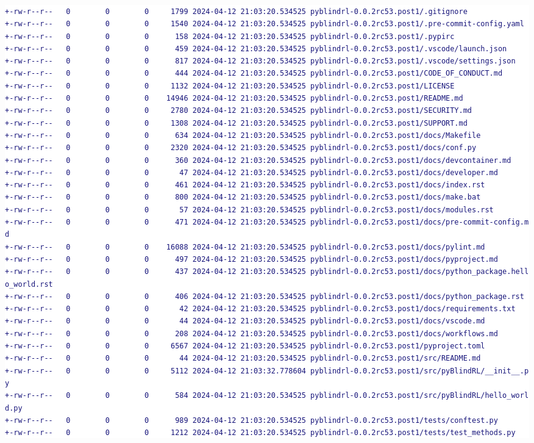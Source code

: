 ```diff
+-rw-r--r--   0        0        0     1799 2024-04-12 21:03:20.534525 pyblindrl-0.0.2rc53.post1/.gitignore
+-rw-r--r--   0        0        0     1540 2024-04-12 21:03:20.534525 pyblindrl-0.0.2rc53.post1/.pre-commit-config.yaml
+-rw-r--r--   0        0        0      158 2024-04-12 21:03:20.534525 pyblindrl-0.0.2rc53.post1/.pypirc
+-rw-r--r--   0        0        0      459 2024-04-12 21:03:20.534525 pyblindrl-0.0.2rc53.post1/.vscode/launch.json
+-rw-r--r--   0        0        0      817 2024-04-12 21:03:20.534525 pyblindrl-0.0.2rc53.post1/.vscode/settings.json
+-rw-r--r--   0        0        0      444 2024-04-12 21:03:20.534525 pyblindrl-0.0.2rc53.post1/CODE_OF_CONDUCT.md
+-rw-r--r--   0        0        0     1132 2024-04-12 21:03:20.534525 pyblindrl-0.0.2rc53.post1/LICENSE
+-rw-r--r--   0        0        0    14946 2024-04-12 21:03:20.534525 pyblindrl-0.0.2rc53.post1/README.md
+-rw-r--r--   0        0        0     2780 2024-04-12 21:03:20.534525 pyblindrl-0.0.2rc53.post1/SECURITY.md
+-rw-r--r--   0        0        0     1308 2024-04-12 21:03:20.534525 pyblindrl-0.0.2rc53.post1/SUPPORT.md
+-rw-r--r--   0        0        0      634 2024-04-12 21:03:20.534525 pyblindrl-0.0.2rc53.post1/docs/Makefile
+-rw-r--r--   0        0        0     2320 2024-04-12 21:03:20.534525 pyblindrl-0.0.2rc53.post1/docs/conf.py
+-rw-r--r--   0        0        0      360 2024-04-12 21:03:20.534525 pyblindrl-0.0.2rc53.post1/docs/devcontainer.md
+-rw-r--r--   0        0        0       47 2024-04-12 21:03:20.534525 pyblindrl-0.0.2rc53.post1/docs/developer.md
+-rw-r--r--   0        0        0      461 2024-04-12 21:03:20.534525 pyblindrl-0.0.2rc53.post1/docs/index.rst
+-rw-r--r--   0        0        0      800 2024-04-12 21:03:20.534525 pyblindrl-0.0.2rc53.post1/docs/make.bat
+-rw-r--r--   0        0        0       57 2024-04-12 21:03:20.534525 pyblindrl-0.0.2rc53.post1/docs/modules.rst
+-rw-r--r--   0        0        0      471 2024-04-12 21:03:20.534525 pyblindrl-0.0.2rc53.post1/docs/pre-commit-config.md
+-rw-r--r--   0        0        0    16088 2024-04-12 21:03:20.534525 pyblindrl-0.0.2rc53.post1/docs/pylint.md
+-rw-r--r--   0        0        0      497 2024-04-12 21:03:20.534525 pyblindrl-0.0.2rc53.post1/docs/pyproject.md
+-rw-r--r--   0        0        0      437 2024-04-12 21:03:20.534525 pyblindrl-0.0.2rc53.post1/docs/python_package.hello_world.rst
+-rw-r--r--   0        0        0      406 2024-04-12 21:03:20.534525 pyblindrl-0.0.2rc53.post1/docs/python_package.rst
+-rw-r--r--   0        0        0       42 2024-04-12 21:03:20.534525 pyblindrl-0.0.2rc53.post1/docs/requirements.txt
+-rw-r--r--   0        0        0       44 2024-04-12 21:03:20.534525 pyblindrl-0.0.2rc53.post1/docs/vscode.md
+-rw-r--r--   0        0        0      208 2024-04-12 21:03:20.534525 pyblindrl-0.0.2rc53.post1/docs/workflows.md
+-rw-r--r--   0        0        0     6567 2024-04-12 21:03:20.534525 pyblindrl-0.0.2rc53.post1/pyproject.toml
+-rw-r--r--   0        0        0       44 2024-04-12 21:03:20.534525 pyblindrl-0.0.2rc53.post1/src/README.md
+-rw-r--r--   0        0        0     5112 2024-04-12 21:03:32.778604 pyblindrl-0.0.2rc53.post1/src/pyBlindRL/__init__.py
+-rw-r--r--   0        0        0      584 2024-04-12 21:03:20.534525 pyblindrl-0.0.2rc53.post1/src/pyBlindRL/hello_world.py
+-rw-r--r--   0        0        0      989 2024-04-12 21:03:20.534525 pyblindrl-0.0.2rc53.post1/tests/conftest.py
+-rw-r--r--   0        0        0     1212 2024-04-12 21:03:20.534525 pyblindrl-0.0.2rc53.post1/tests/test_methods.py
```